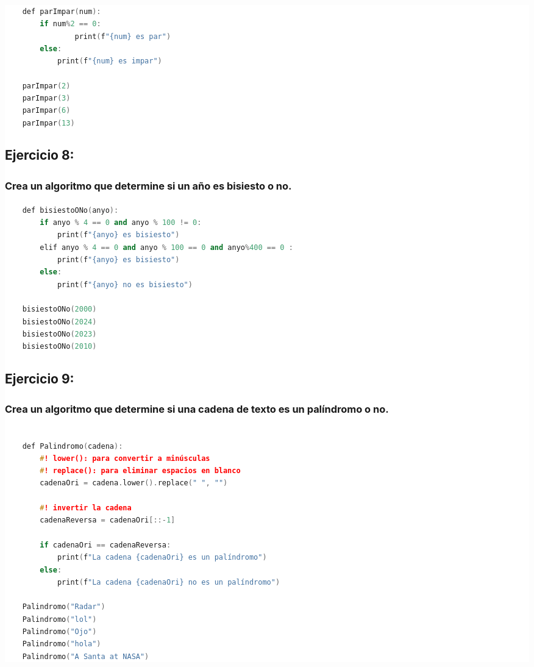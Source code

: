 ```cpp
    def parImpar(num):
        if num%2 == 0:
                print(f"{num} es par")
        else:
            print(f"{num} es impar")

    parImpar(2)
    parImpar(3)
    parImpar(6)
    parImpar(13)
```

## Ejercicio 8:
### Crea un algoritmo que determine si un año es bisiesto o no.

```cpp
    def bisiestoONo(anyo):
        if anyo % 4 == 0 and anyo % 100 != 0:
            print(f"{anyo} es bisiesto")
        elif anyo % 4 == 0 and anyo % 100 == 0 and anyo%400 == 0 :
            print(f"{anyo} es bisiesto")
        else:
            print(f"{anyo} no es bisiesto")

    bisiestoONo(2000)
    bisiestoONo(2024)
    bisiestoONo(2023)
    bisiestoONo(2010)   
```

## Ejercicio 9:
### Crea un algoritmo que determine si una cadena de texto es un palíndromo o no.

```cpp
    
    def Palindromo(cadena):
        #! lower(): para convertir a minúsculas
        #! replace(): para eliminar espacios en blanco
        cadenaOri = cadena.lower().replace(" ", "")

        #! invertir la cadena
        cadenaReversa = cadenaOri[::-1]

        if cadenaOri == cadenaReversa:
            print(f"La cadena {cadenaOri} es un palíndromo")
        else:
            print(f"La cadena {cadenaOri} no es un palíndromo")

    Palindromo("Radar")
    Palindromo("lol")
    Palindromo("Ojo")
    Palindromo("hola")
    Palindromo("A Santa at NASA")
```

